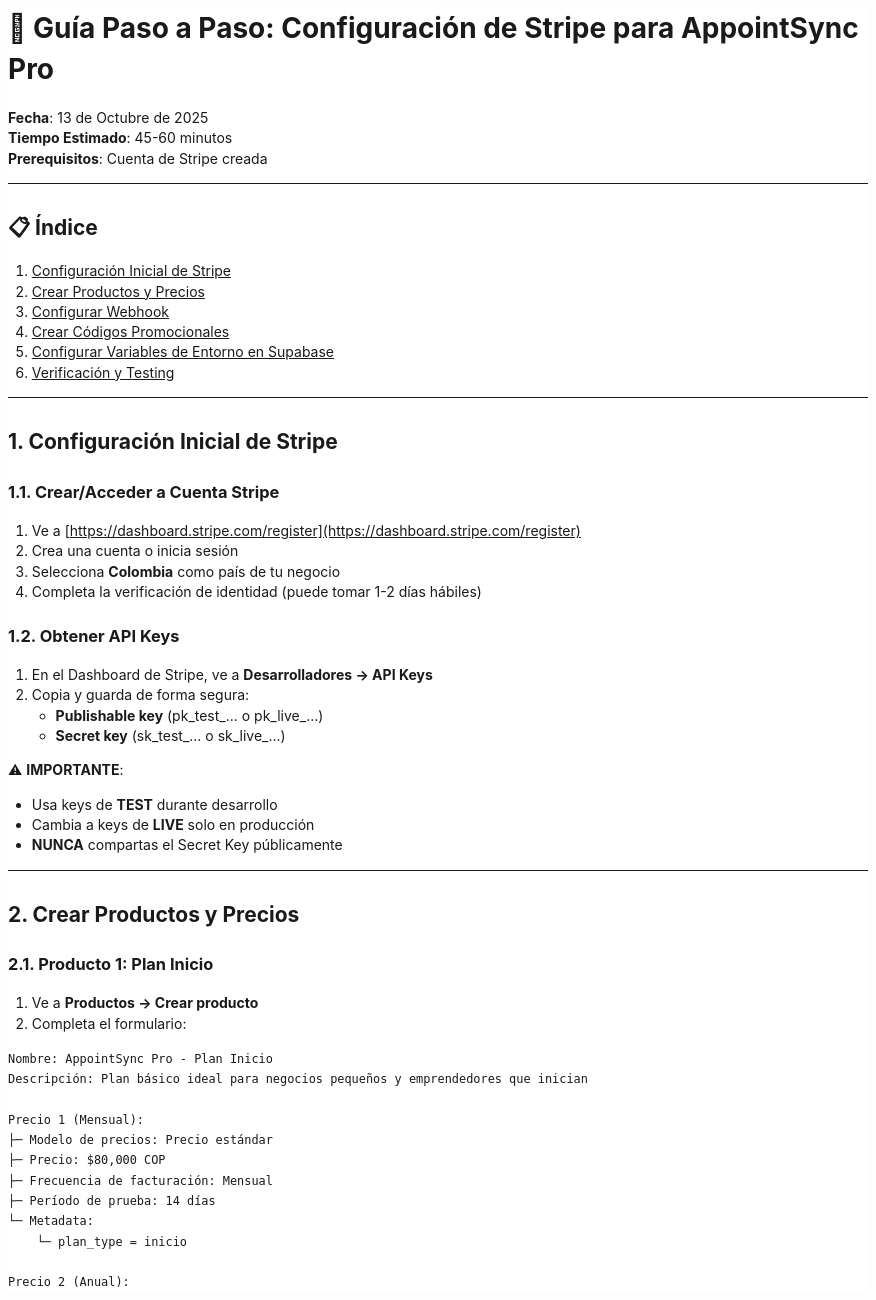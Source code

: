 # 📖 Guía Paso a Paso: Configuración de Stripe para AppointSync Pro

**Fecha**: 13 de Octubre de 2025  
**Tiempo Estimado**: 45-60 minutos  
**Prerequisitos**: Cuenta de Stripe creada

---

## 📋 Índice

1. [Configuración Inicial de Stripe](#1-configuración-inicial-de-stripe)
2. [Crear Productos y Precios](#2-crear-productos-y-precios)
3. [Configurar Webhook](#3-configurar-webhook)
4. [Crear Códigos Promocionales](#4-crear-códigos-promocionales)
5. [Configurar Variables de Entorno en Supabase](#5-configurar-variables-de-entorno-en-supabase)
6. [Verificación y Testing](#6-verificación-y-testing)

---

## 1. Configuración Inicial de Stripe

### 1.1. Crear/Acceder a Cuenta Stripe

1. Ve a [https://dashboard.stripe.com/register](https://dashboard.stripe.com/register)
2. Crea una cuenta o inicia sesión
3. Selecciona **Colombia** como país de tu negocio
4. Completa la verificación de identidad (puede tomar 1-2 días hábiles)

### 1.2. Obtener API Keys

1. En el Dashboard de Stripe, ve a **Desarrolladores → API Keys**
2. Copia y guarda de forma segura:
   - **Publishable key** (pk_test_... o pk_live_...)
   - **Secret key** (sk_test_... o sk_live_...)

⚠️ **IMPORTANTE**: 
- Usa keys de **TEST** durante desarrollo
- Cambia a keys de **LIVE** solo en producción
- **NUNCA** compartas el Secret Key públicamente

---

## 2. Crear Productos y Precios

### 2.1. Producto 1: Plan Inicio

1. Ve a **Productos → Crear producto**
2. Completa el formulario:

```
Nombre: AppointSync Pro - Plan Inicio
Descripción: Plan básico ideal para negocios pequeños y emprendedores que inician

Precio 1 (Mensual):
├─ Modelo de precios: Precio estándar
├─ Precio: $80,000 COP
├─ Frecuencia de facturación: Mensual
├─ Período de prueba: 14 días
└─ Metadata: 
    └─ plan_type = inicio

Precio 2 (Anual):
```